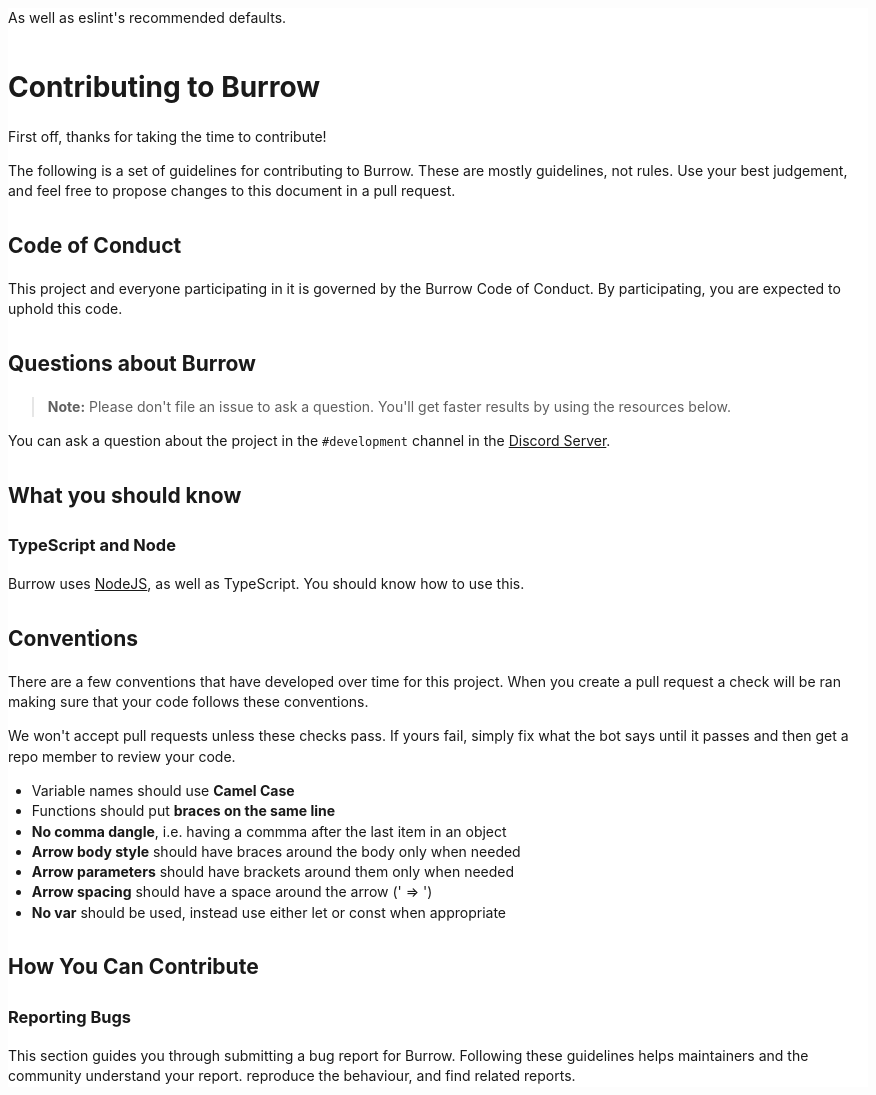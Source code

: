 As well as eslint's recommended defaults.

# Contributing to Burrow

First off, thanks for taking the time to contribute!

The following is a set of guidelines for contributing to Burrow. These are mostly guidelines, not rules. Use your best judgement, and feel free to propose changes to this document in a pull request.

## Code of Conduct

This project and everyone participating in it is governed by the Burrow Code of Conduct. By participating, you are expected to uphold this code.

## Questions about Burrow

> **Note:** Please don't file an issue to ask a question. You'll get faster results by using the resources below.

You can ask a question about the project in the `#development` channel in the [Discord Server](https://discord.gg/UyAhAVp).

## What you should know

### TypeScript and Node

Burrow uses [NodeJS](https://nodejs.org/), as well as TypeScript. You should know how to use this.

## Conventions

There are a few conventions that have developed over time for this project. When you create a pull request a check will be ran making sure that your code follows these conventions.

We won't accept pull requests unless these checks pass. If yours fail, simply fix what the bot says until it passes and then get a repo member to review your code.

* Variable names should use **Camel Case**
* Functions should put **braces on the same line**
* **No comma dangle**, i.e. having a commma after the last item in an object
* **Arrow body style** should have braces around the body only when needed
* **Arrow parameters** should have brackets around them only when needed
* **Arrow spacing** should have a space around the arrow (' => ')
* **No var** should be used, instead use either let or const when appropriate

## How You Can Contribute

### Reporting Bugs

This section guides you through submitting a bug report for Burrow. Following these guidelines helps maintainers and the community understand your report. reproduce the behaviour, and find related reports.
